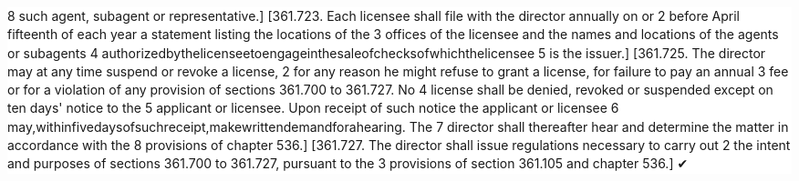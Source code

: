 8 such agent, subagent or representative.]
[361.723. Each licensee shall file with the director annually on or
2 before April fifteenth of each year a statement listing the locations of the
3 offices of the licensee and the names and locations of the agents or subagents
4 authorizedbythelicenseetoengageinthesaleofchecksofwhichthelicensee
5 is the issuer.]
[361.725. The director may at any time suspend or revoke a license,
2 for any reason he might refuse to grant a license, for failure to pay an annual
3 fee or for a violation of any provision of sections 361.700 to 361.727. No
4 license shall be denied, revoked or suspended except on ten days' notice to the
5 applicant or licensee. Upon receipt of such notice the applicant or licensee
6 may,withinfivedaysofsuchreceipt,makewrittendemandforahearing. The
7 director shall thereafter hear and determine the matter in accordance with the
8 provisions of chapter 536.]
[361.727. The director shall issue regulations necessary to carry out
2 the intent and purposes of sections 361.700 to 361.727, pursuant to the
3 provisions of section 361.105 and chapter 536.]
✔